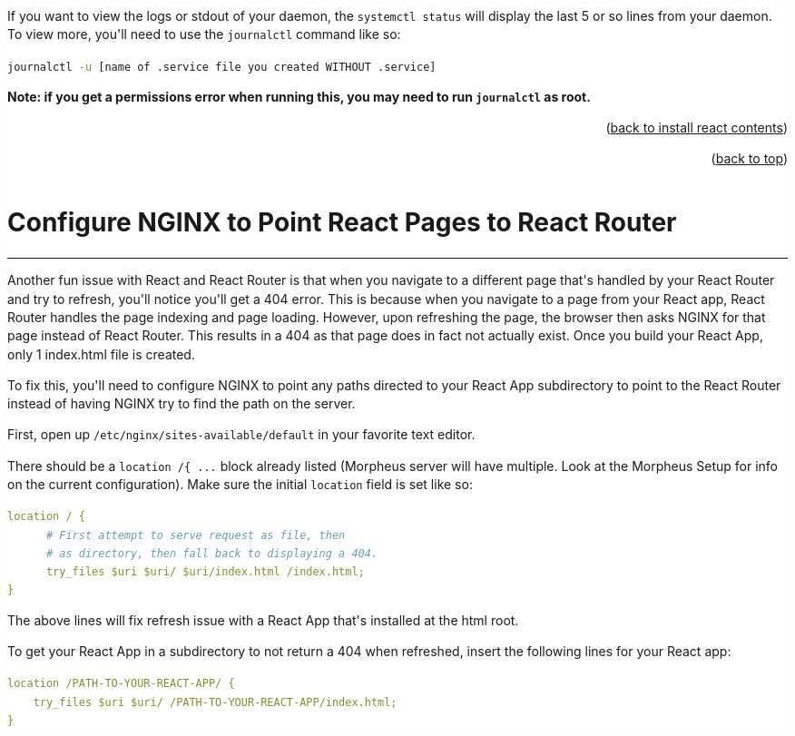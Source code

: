 If you want to view the logs or stdout of your daemon, the `systemctl status` will display the last 5 or so lines from 
your daemon. To view more, you'll need to use the `journalctl` command like so:
```bash
journalctl -u [name of .service file you created WITHOUT .service]
```

**Note: if you get a permissions error when running this, you may need to run `journalctl` as root.**


<p align="right">(<a href="#i-react-home">back to install react contents</a>)</p>
<p align="right">(<a href="#readme-top">back to top</a>)</p>

# Configure NGINX to Point React Pages to React Router
---

Another fun issue with React and React Router is that when you navigate to a different page that's handled 
by your React Router and try to refresh, you'll notice you'll get a 404 error. This is because when you 
navigate to a page from your React app, React Router handles the page indexing and page loading. However, 
upon refreshing the page, the browser then asks NGINX for that page instead of React Router. This results 
in a 404 as that page does in fact not actually exist. Once you build your React App, only 1 index.html file 
is created. 


To fix this, you'll need to configure NGINX to point any paths directed to your React App subdirectory to 
point to the React Router instead of having NGINX try to find the path on the server. 

First, open up `/etc/nginx/sites-available/default` in your favorite text editor.

There should be a `location /{ ...` block already listed (Morpheus server will have multiple. Look at the 
Morpheus Setup for info on the current configuration). Make sure the initial `location` field is set like so:

```yaml
location / {
      # First attempt to serve request as file, then
      # as directory, then fall back to displaying a 404.
      try_files $uri $uri/ $uri/index.html /index.html;
}
```
The above lines will fix refresh issue with a React App that's installed at the html root.

To get your React App in a subdirectory to not return a 404 when refreshed, insert the following lines 
for your React app:

```yaml
location /PATH-TO-YOUR-REACT-APP/ {
    try_files $uri $uri/ /PATH-TO-YOUR-REACT-APP/index.html;
}
```
